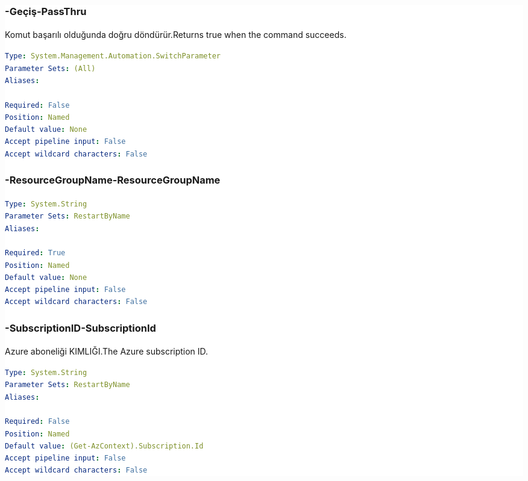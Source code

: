 ### <span data-ttu-id="ee0f3-123">-Geçiş</span><span class="sxs-lookup"><span data-stu-id="ee0f3-123">-PassThru</span></span>
<span data-ttu-id="ee0f3-124">Komut başarılı olduğunda doğru döndürür.</span><span class="sxs-lookup"><span data-stu-id="ee0f3-124">Returns true when the command succeeds.</span></span>

```yaml
Type: System.Management.Automation.SwitchParameter
Parameter Sets: (All)
Aliases:

Required: False
Position: Named
Default value: None
Accept pipeline input: False
Accept wildcard characters: False
```

### <span data-ttu-id="ee0f3-125">-ResourceGroupName</span><span class="sxs-lookup"><span data-stu-id="ee0f3-125">-ResourceGroupName</span></span>


```yaml
Type: System.String
Parameter Sets: RestartByName
Aliases:

Required: True
Position: Named
Default value: None
Accept pipeline input: False
Accept wildcard characters: False
```

### <span data-ttu-id="ee0f3-126">-SubscriptionID</span><span class="sxs-lookup"><span data-stu-id="ee0f3-126">-SubscriptionId</span></span>
<span data-ttu-id="ee0f3-127">Azure aboneliği KIMLIĞI.</span><span class="sxs-lookup"><span data-stu-id="ee0f3-127">The Azure subscription ID.</span></span>

```yaml
Type: System.String
Parameter Sets: RestartByName
Aliases:

Required: False
Position: Named
Default value: (Get-AzContext).Subscription.Id
Accept pipeline input: False
Accept wildcard characters: False
```
